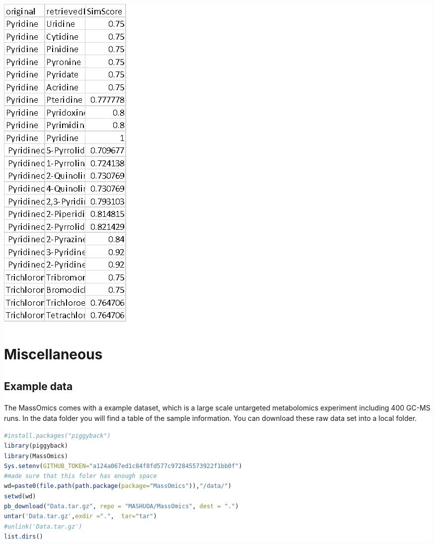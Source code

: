 ![](media/image22.png)

# Miscellaneous

## Example data

The MassOmics comes with a example dataset, which is a large scale
untargeted metabolomics experiment including 400 GC-MS runs. In the data
folder you will find a table of the sample information. You can download
these raw data set into a local folder.

``` r
#install.packages("piggyback")
library(piggyback)
library(MassOmics)
Sys.setenv(GITHUB_TOKEN="a124a067ed1c84f8fd577c972845573922f1bb0f")
#made sure that this foler has enough space
wd=paste0(file.path(path.package(package="MassOmics")),"/data/")
setwd(wd)
pb_download("Data.tar.gz", repo = "MASHUOA/MassOmics", dest = ".")
untar('Data.tar.gz',exdir =".",  tar="tar")
#unlink('Data.tar.gz')
list.dirs()
```
